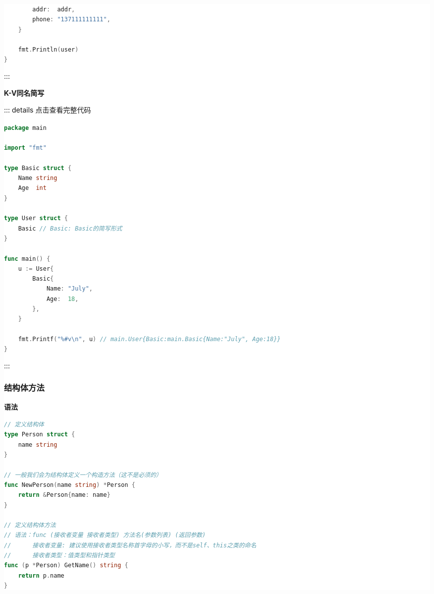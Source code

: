 ```go
		addr:  addr,
		phone: "137111111111",
	}

	fmt.Println(user)
}
```

:::

**K-V同名简写**

::: details 点击查看完整代码

```go
package main

import "fmt"

type Basic struct {
	Name string
	Age  int
}

type User struct {
	Basic // Basic: Basic的简写形式
}

func main() {
	u := User{
		Basic{
			Name: "July",
			Age:  18,
		},
	}

	fmt.Printf("%#v\n", u) // main.User{Basic:main.Basic{Name:"July", Age:18}}
}
```

:::



### 结构体方法

**语法**

```go
// 定义结构体
type Person struct {
	name string
}

// 一般我们会为结构体定义一个构造方法（这不是必须的）
func NewPerson(name string) *Person {
	return &Person{name: name}
}

// 定义结构体方法
// 语法：func (接收者变量 接收者类型) 方法名(参数列表) (返回参数)
//      接收者变量: 建议使用接收者类型名称首字母的小写，而不是self、this之类的命名
//      接收者类型：值类型和指针类型
func (p *Person) GetName() string {
	return p.name
}
```
